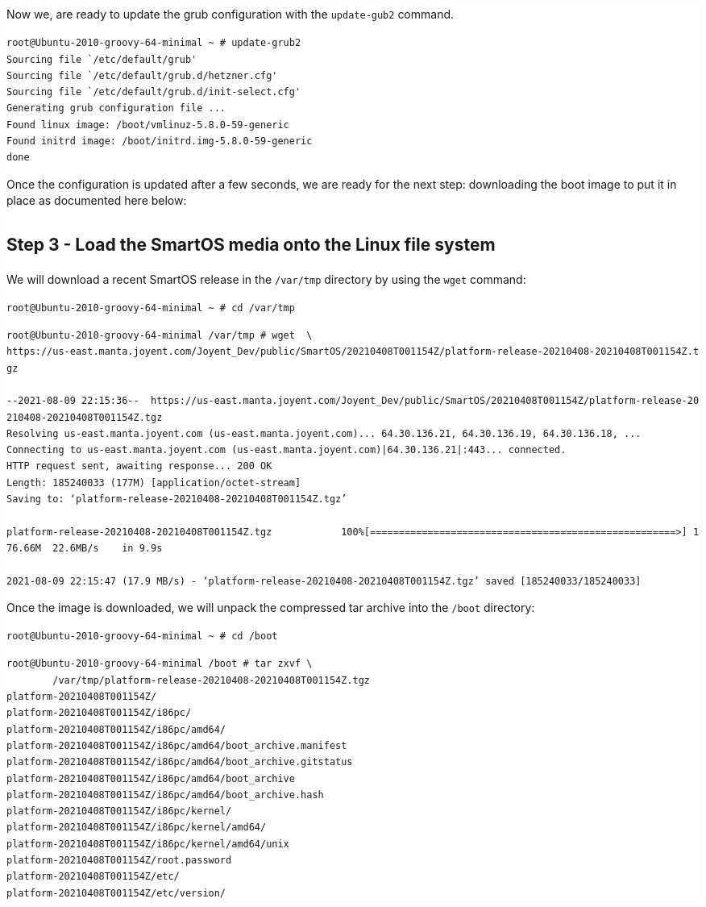 Now we, are ready to update the grub configuration with the `update-gub2` command.

```
root@Ubuntu-2010-groovy-64-minimal ~ # update-grub2
Sourcing file `/etc/default/grub'
Sourcing file `/etc/default/grub.d/hetzner.cfg'
Sourcing file `/etc/default/grub.d/init-select.cfg'
Generating grub configuration file ...
Found linux image: /boot/vmlinuz-5.8.0-59-generic
Found initrd image: /boot/initrd.img-5.8.0-59-generic
done
```

Once the configuration is updated after a few seconds, we are ready for the next step: downloading the boot image to put it in place as documented here below:

## Step 3 - Load the SmartOS media onto the Linux file system

We will download a recent SmartOS release in the `/var/tmp` directory by using the `wget` command:

```
root@Ubuntu-2010-groovy-64-minimal ~ # cd /var/tmp
```

```
root@Ubuntu-2010-groovy-64-minimal /var/tmp # wget  \
https://us-east.manta.joyent.com/Joyent_Dev/public/SmartOS/20210408T001154Z/platform-release-20210408-20210408T001154Z.tgz

--2021-08-09 22:15:36--  https://us-east.manta.joyent.com/Joyent_Dev/public/SmartOS/20210408T001154Z/platform-release-20210408-20210408T001154Z.tgz
Resolving us-east.manta.joyent.com (us-east.manta.joyent.com)... 64.30.136.21, 64.30.136.19, 64.30.136.18, ...
Connecting to us-east.manta.joyent.com (us-east.manta.joyent.com)|64.30.136.21|:443... connected.
HTTP request sent, awaiting response... 200 OK
Length: 185240033 (177M) [application/octet-stream]
Saving to: ‘platform-release-20210408-20210408T001154Z.tgz’

platform-release-20210408-20210408T001154Z.tgz            100%[=====================================================>] 176.66M  22.6MB/s    in 9.9s

2021-08-09 22:15:47 (17.9 MB/s) - ‘platform-release-20210408-20210408T001154Z.tgz’ saved [185240033/185240033]
```

Once the image is downloaded, we will unpack the compressed tar archive into the `/boot` directory:

```
root@Ubuntu-2010-groovy-64-minimal ~ # cd /boot
```

```
root@Ubuntu-2010-groovy-64-minimal /boot # tar zxvf \
        /var/tmp/platform-release-20210408-20210408T001154Z.tgz
platform-20210408T001154Z/
platform-20210408T001154Z/i86pc/
platform-20210408T001154Z/i86pc/amd64/
platform-20210408T001154Z/i86pc/amd64/boot_archive.manifest
platform-20210408T001154Z/i86pc/amd64/boot_archive.gitstatus
platform-20210408T001154Z/i86pc/amd64/boot_archive
platform-20210408T001154Z/i86pc/amd64/boot_archive.hash
platform-20210408T001154Z/i86pc/kernel/
platform-20210408T001154Z/i86pc/kernel/amd64/
platform-20210408T001154Z/i86pc/kernel/amd64/unix
platform-20210408T001154Z/root.password
platform-20210408T001154Z/etc/
platform-20210408T001154Z/etc/version/
```